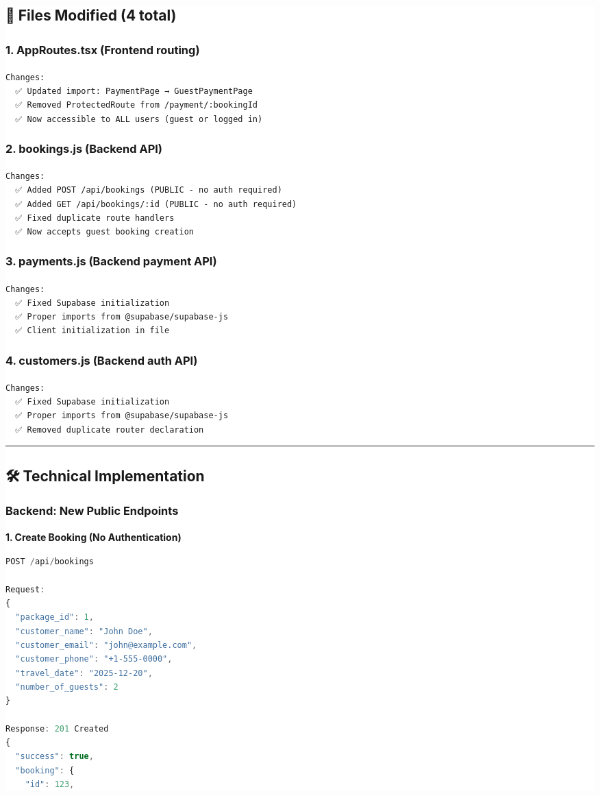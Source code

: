 
## 📝 Files Modified (4 total)

### 1. **AppRoutes.tsx** (Frontend routing)

```
Changes:
  ✅ Updated import: PaymentPage → GuestPaymentPage
  ✅ Removed ProtectedRoute from /payment/:bookingId
  ✅ Now accessible to ALL users (guest or logged in)
```

### 2. **bookings.js** (Backend API)

```
Changes:
  ✅ Added POST /api/bookings (PUBLIC - no auth required)
  ✅ Added GET /api/bookings/:id (PUBLIC - no auth required)
  ✅ Fixed duplicate route handlers
  ✅ Now accepts guest booking creation
```

### 3. **payments.js** (Backend payment API)

```
Changes:
  ✅ Fixed Supabase initialization
  ✅ Proper imports from @supabase/supabase-js
  ✅ Client initialization in file
```

### 4. **customers.js** (Backend auth API)

```
Changes:
  ✅ Fixed Supabase initialization
  ✅ Proper imports from @supabase/supabase-js
  ✅ Removed duplicate router declaration
```

---

## 🛠️ Technical Implementation

### Backend: New Public Endpoints

**1. Create Booking (No Authentication)**

```javascript
POST /api/bookings

Request:
{
  "package_id": 1,
  "customer_name": "John Doe",
  "customer_email": "john@example.com",
  "customer_phone": "+1-555-0000",
  "travel_date": "2025-12-20",
  "number_of_guests": 2
}

Response: 201 Created
{
  "success": true,
  "booking": {
    "id": 123,
```